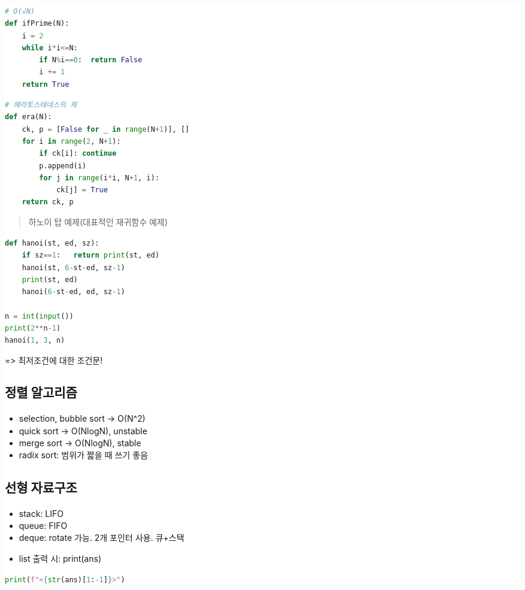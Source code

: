 ```python
# O(√N)
def ifPrime(N):
    i = 2
    while i*i<=N:
        if N%i==0:  return False
        i += 1
    return True
```

```python
# 에라토스테네스의 체
def era(N):
    ck, p = [False for _ in range(N+1)], []
    for i in range(2, N+1):
        if ck[i]: continue
        p.append(i)
        for j in range(i*i, N+1, i):
            ck[j] = True
    return ck, p
```

> 하노이 탑 예제(대표적인 재귀함수 예제)

```python
def hanoi(st, ed, sz):
    if sz==1:   return print(st, ed)
    hanoi(st, 6-st-ed, sz-1)
    print(st, ed)
    hanoi(6-st-ed, ed, sz-1)

n = int(input())
print(2**n-1)
hanoi(1, 3, n)
```

=> 최저조건에 대한 조건문!

## 정렬 알고리즘

- selection, bubble sort -> O(N^2)
- quick sort -> O(NlogN), unstable
- merge sort -> O(NlogN), stable
- radix sort: 범위가 짧을 때 쓰기 좋음

## 선형 자료구조

- stack: LIFO
- queue: FIFO
- deque: rotate 가능. 2개 포인터 사용. 큐+스택

* list 출력 시: print(ans)

```python
print(f"<{str(ans)[1:-1]}>")
```
